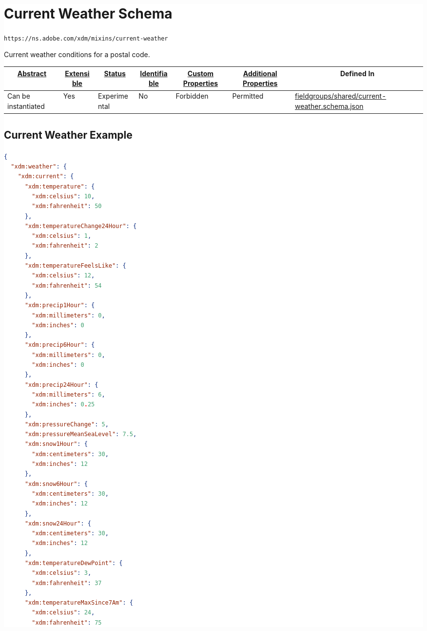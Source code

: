 
# Current Weather Schema

```
https://ns.adobe.com/xdm/mixins/current-weather
```

Current weather conditions for a postal code.

| [Abstract](../../../abstract.md) | [Extensible](../../../extensions.md) | [Status](../../../status.md) | [Identifiable](../../../id.md) | [Custom Properties](../../../extensions.md) | [Additional Properties](../../../extensions.md) | Defined In |
|----------------------------------|--------------------------------------|------------------------------|--------------------------------|---------------------------------------------|-------------------------------------------------|------------|
| Can be instantiated | Yes | Experimental | No | Forbidden | Permitted | [fieldgroups/shared/current-weather.schema.json](fieldgroups/shared/current-weather.schema.json) |

## Current Weather Example
```json
{
  "xdm:weather": {
    "xdm:current": {
      "xdm:temperature": {
        "xdm:celsius": 10,
        "xdm:fahrenheit": 50
      },
      "xdm:temperatureChange24Hour": {
        "xdm:celsius": 1,
        "xdm:fahrenheit": 2
      },
      "xdm:temperatureFeelsLike": {
        "xdm:celsius": 12,
        "xdm:fahrenheit": 54
      },
      "xdm:precip1Hour": {
        "xdm:millimeters": 0,
        "xdm:inches": 0
      },
      "xdm:precip6Hour": {
        "xdm:millimeters": 0,
        "xdm:inches": 0
      },
      "xdm:precip24Hour": {
        "xdm:millimeters": 6,
        "xdm:inches": 0.25
      },
      "xdm:pressureChange": 5,
      "xdm:pressureMeanSeaLevel": 7.5,
      "xdm:snow1Hour": {
        "xdm:centimeters": 30,
        "xdm:inches": 12
      },
      "xdm:snow6Hour": {
        "xdm:centimeters": 30,
        "xdm:inches": 12
      },
      "xdm:snow24Hour": {
        "xdm:centimeters": 30,
        "xdm:inches": 12
      },
      "xdm:temperatureDewPoint": {
        "xdm:celsius": 3,
        "xdm:fahrenheit": 37
      },
      "xdm:temperatureMaxSince7Am": {
        "xdm:celsius": 24,
        "xdm:fahrenheit": 75
```